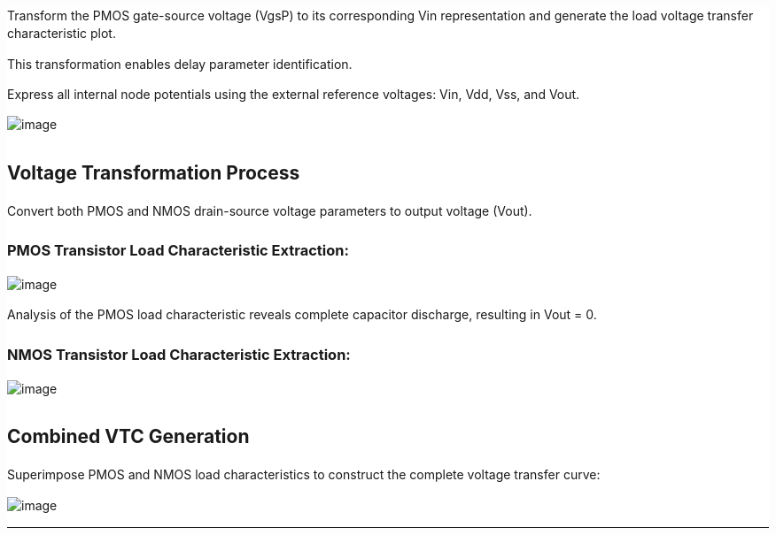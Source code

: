 Transform the PMOS gate-source voltage (VgsP) to its corresponding Vin representation and generate the load voltage transfer characteristic plot.

This transformation enables delay parameter identification.

Express all internal node potentials using the external reference voltages: Vin, Vdd, Vss, and Vout.

<img width="1395" height="707" alt="image" src="https://github.com/user-attachments/assets/e726712f-7cc2-4448-81df-ee2ecadb4fce" />

## Voltage Transformation Process

Convert both PMOS and NMOS drain-source voltage parameters to output voltage (Vout).

### PMOS Transistor Load Characteristic Extraction:
  
<img width="1382" height="729" alt="image" src="https://github.com/user-attachments/assets/881f60e0-cf3b-4d40-8c1c-938e67989123" />

Analysis of the PMOS load characteristic reveals complete capacitor discharge, resulting in Vout = 0.

### NMOS Transistor Load Characteristic Extraction:

<img width="970" height="734" alt="image" src="https://github.com/user-attachments/assets/c7b85db2-6c75-46c9-b1ce-2ae698b122d6" />

## Combined VTC Generation

Superimpose PMOS and NMOS load characteristics to construct the complete voltage transfer curve:

<img width="1376" height="733" alt="image" src="https://github.com/user-attachments/assets/0344e3d9-87bd-4ed8-a998-dce112f1f2d5" />

---

